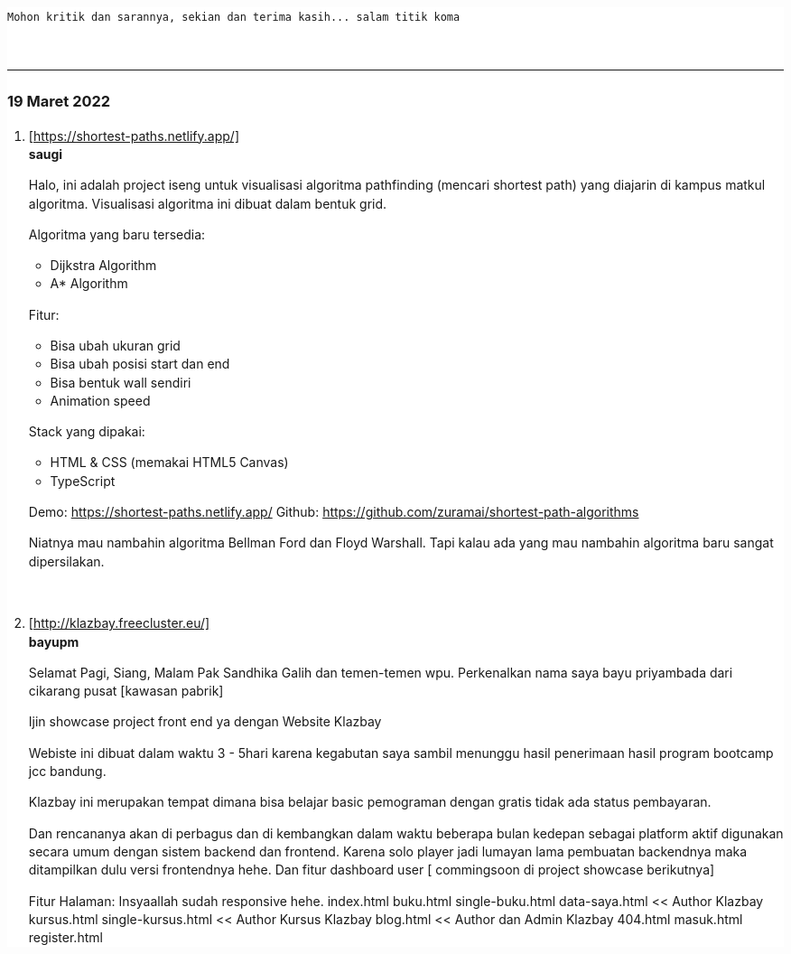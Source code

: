     Mohon kritik dan sarannya, sekian dan terima kasih... salam titik koma

<br>
<hr>

### 19 Maret 2022

1.  [https://shortest-paths.netlify.app/]  
     **saugi**

    Halo, ini adalah project iseng untuk visualisasi algoritma pathfinding (mencari shortest path) yang diajarin di kampus matkul algoritma. Visualisasi algoritma ini dibuat dalam bentuk grid.

    Algoritma yang baru tersedia:

    - Dijkstra Algorithm
    - A\* Algorithm

    Fitur:

    - Bisa ubah ukuran grid
    - Bisa ubah posisi start dan end
    - Bisa bentuk wall sendiri
    - Animation speed

    Stack yang dipakai:

    - HTML & CSS (memakai HTML5 Canvas)
    - TypeScript

    Demo: https://shortest-paths.netlify.app/
    Github: https://github.com/zuramai/shortest-path-algorithms

    Niatnya mau nambahin algoritma Bellman Ford dan Floyd Warshall. Tapi kalau ada yang mau nambahin algoritma baru sangat dipersilakan.

<br>

2.  [http://klazbay.freecluster.eu/]  
     **bayupm**

    Selamat Pagi, Siang, Malam Pak Sandhika Galih dan temen-temen wpu.
    Perkenalkan nama saya bayu priyambada dari cikarang pusat [kawasan pabrik]

    Ijin showcase project front end ya dengan Website Klazbay

    Webiste ini dibuat dalam waktu 3 - 5hari karena kegabutan saya sambil menunggu hasil penerimaan hasil program bootcamp jcc bandung.

    Klazbay ini merupakan tempat dimana bisa belajar basic pemograman dengan gratis tidak ada status pembayaran.

    Dan rencananya akan di perbagus dan di kembangkan dalam waktu beberapa bulan kedepan sebagai platform aktif digunakan secara umum dengan sistem backend dan frontend.
    Karena solo player jadi lumayan lama pembuatan backendnya maka ditampilkan dulu versi frontendnya hehe.
    Dan fitur dashboard user [ commingsoon di project showcase berikutnya]

    Fitur Halaman:
    Insyaallah sudah responsive hehe.
    index.html
    buku.html
    single-buku.html
    data-saya.html << Author Klazbay
    kursus.html
    single-kursus.html << Author Kursus Klazbay
    blog.html << Author dan Admin Klazbay
    404.html
    masuk.html
    register.html
